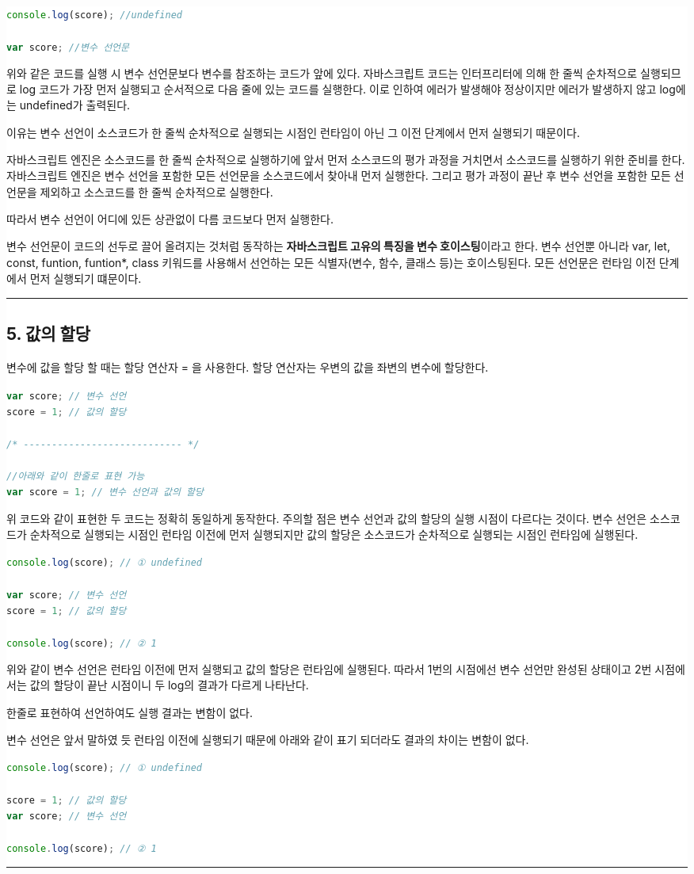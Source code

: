 ```jsx
console.log(score); //undefined

var score; //변수 선언문
```

위와 같은 코드를 실행 시 변수 선언문보다 변수를 참조하는 코드가 앞에 있다. 자바스크립트 코드는 인터프리터에 의해 한 줄씩 순차적으로 실행되므로 log 코드가 가장 먼저 실행되고 순서적으로 다음 줄에 있는 코드를 실행한다. 이로 인하여 에러가 발생해야 정상이지만 에러가 발생하지 않고 log에는 undefined가 출력된다.

이유는 변수 선언이 소스코드가 한 줄씩 순차적으로 실행되는 시점인 런타임이 아닌 그 이전 단계에서 먼저 실행되기 때문이다.

자바스크립트 엔진은 소스코드를 한 줄씩 순차적으로 실행하기에 앞서 먼저 소스코드의 평가 과정을 거치면서 소스코드를 실행하기 위한 준비를 한다. 자바스크립트 엔진은 변수 선언을 포함한 모든 선언문을 소스코드에서 찾아내 먼저 실행한다. 그리고 평가 과정이 끝난 후 변수 선언을 포함한 모든 선언문을 제외하고 소스코드를 한 줄씩 순차적으로 실행한다.

따라서 변수 선언이 어디에 있든 상관없이 다름 코드보다 먼저 실행한다.

변수 선언문이 코드의 선두로 끌어 올려지는 것처럼 동작하는 **자바스크립트 고유의 특징을 변수 호이스팅**이라고 한다. 변수 선언뿐 아니라 var, let, const, funtion, funtion\*, class 키워드를 사용해서 선언하는 모든 식별자(변수, 함수, 클래스 등)는 호이스팅된다. 모든 선언문은 런타임 이전 단계에서 먼저 실행되기 떄문이다.

---

## 5. 값의 할당

변수에 값을 할당 할 때는 할당 연산자 = 을 사용한다. 할당 연산자는 우변의 값을 좌변의 변수에 할당한다.

```jsx
var score; // 변수 선언
score = 1; // 값의 할당

/* ---------------------------- */

//아래와 같이 한줄로 표현 가능
var score = 1; // 변수 선언과 값의 할당
```

위 코드와 같이 표현한 두 코드는 정확히 동일하게 동작한다. 주의할 점은 변수 선언과 값의 할당의 실행 시점이 다르다는 것이다. 변수 선언은 소스코드가 순차적으로 실행되는 시점인 런타임 이전에 먼저 실행되지만 값의 할당은 소스코드가 순차적으로 실행되는 시점인 런타임에 실행된다.

```jsx
console.log(score); // ① undefined

var score; // 변수 선언
score = 1; // 값의 할당

console.log(score); // ② 1
```

위와 같이 변수 선언은 런타임 이전에 먼저 실행되고 값의 할당은 런타임에 실행된다. 따라서 1번의 시점에선 변수 선언만 완성된 상태이고 2번 시점에서는 값의 할당이 끝난 시점이니 두 log의 결과가 다르게 나타난다.

한줄로 표현하여 선언하여도 실행 결과는 변함이 없다.

변수 선언은 앞서 말하였 듯 런타임 이전에 실행되기 때문에 아래와 같이 표기 되더라도 결과의 차이는 변함이 없다.

```jsx
console.log(score); // ① undefined

score = 1; // 값의 할당
var score; // 변수 선언

console.log(score); // ② 1
```

---